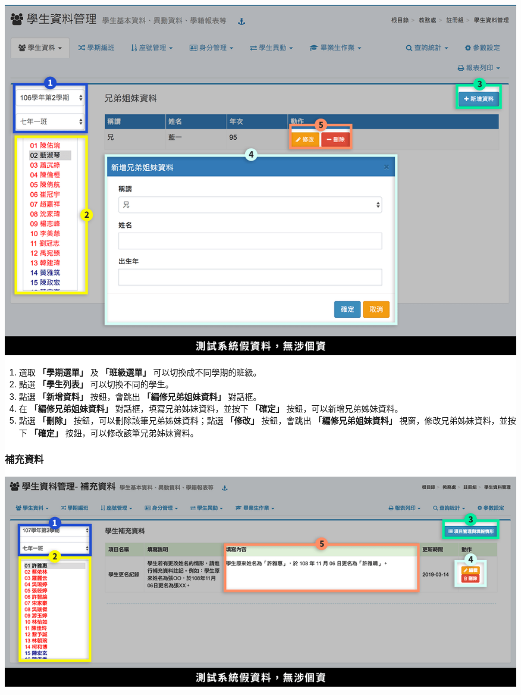 ![](../.gitbook/assets/student-sibling.png)

1. 選取 **「學期選單」** 及 **「班級選單」** 可以切換成不同學期的班級。
2. 點選 **「學生列表」** 可以切換不同的學生。
3. 點選 **「新增資料」** 按鈕，會跳出 **「編修兄弟姐妹資料」** 對話框。
4. 在 **「編修兄弟姐妹資料」** 對話框，填寫兄弟姊妹資料，並按下 **「確定」** 按鈕，可以新增兄弟姊妹資料。
5. 點選 **「刪除」** 按鈕，可以刪除該筆兄弟姊妹資料；點選 **「修改」** 按鈕，會跳出 **「編修兄弟姐妹資料」** 視窗，修改兄弟姊妹資料，並按下 **「確定」** 按鈕，可以修改該筆兄弟姊妹資料。

### 補充資料

![](../.gitbook/assets/student-complement1.png)
